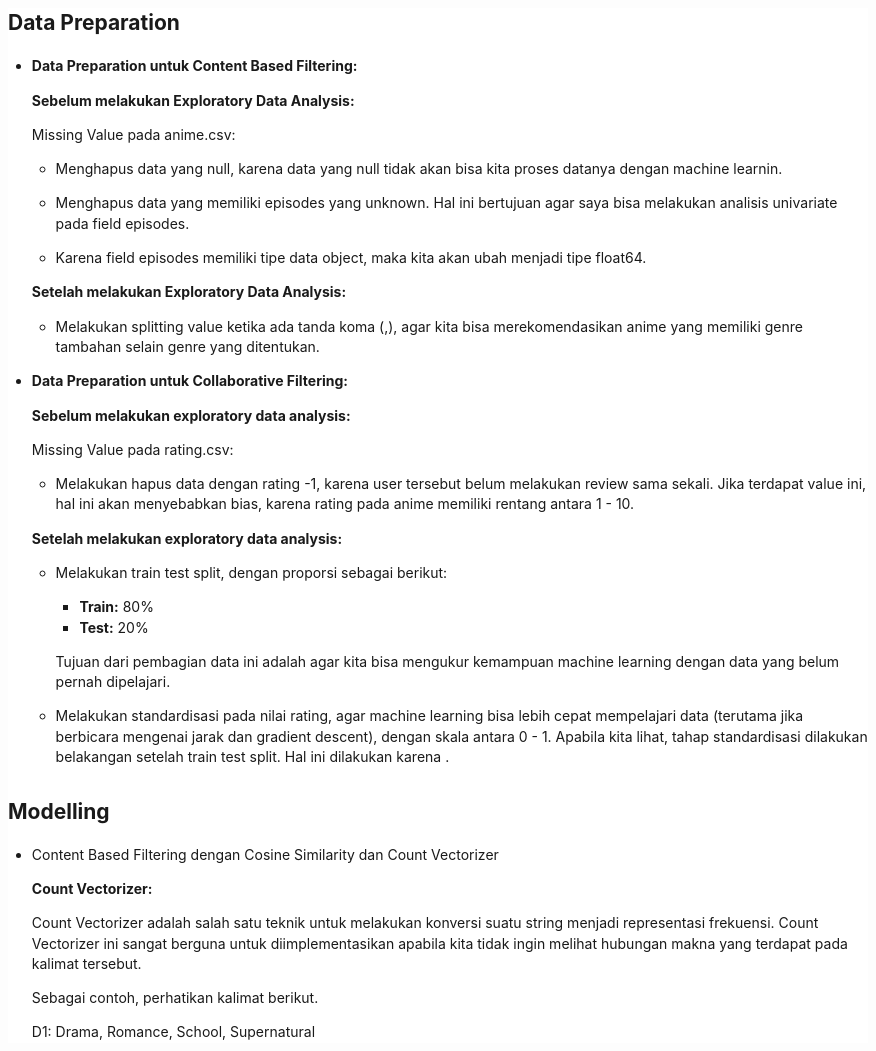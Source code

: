 ## Data Preparation

* **Data Preparation untuk Content Based Filtering:**

    **Sebelum melakukan Exploratory Data Analysis:**

    Missing Value pada anime.csv:
    
    * Menghapus data yang null, karena data yang null tidak akan bisa kita proses datanya dengan machine learnin.
  
    * Menghapus data yang memiliki episodes yang unknown. Hal ini bertujuan agar saya bisa melakukan analisis univariate pada field episodes.
  
    * Karena field episodes memiliki tipe data object, maka kita akan ubah menjadi tipe float64.

    **Setelah melakukan Exploratory Data Analysis:**

    * Melakukan splitting value ketika ada tanda koma (,), agar kita bisa merekomendasikan anime yang memiliki genre tambahan selain genre yang ditentukan.

* **Data Preparation untuk Collaborative Filtering:**
  
  **Sebelum melakukan exploratory data analysis:**

  Missing Value pada rating.csv:

  * Melakukan hapus data dengan rating -1, karena user tersebut belum melakukan review sama sekali. Jika terdapat value ini, hal ini akan menyebabkan bias, karena rating pada anime memiliki rentang antara 1 - 10.
  
  **Setelah melakukan exploratory data analysis:**

  * Melakukan train test split, dengan proporsi sebagai berikut:

    * **Train:** 80%
    * **Test:** 20%

    Tujuan dari pembagian data ini adalah agar kita bisa mengukur kemampuan machine learning dengan data yang belum pernah dipelajari. 

  * Melakukan standardisasi pada nilai rating, agar machine learning bisa lebih cepat mempelajari data (terutama jika berbicara mengenai jarak dan gradient descent), dengan skala antara 0 - 1. Apabila kita lihat, tahap standardisasi dilakukan belakangan setelah train test split. Hal ini dilakukan karena .

## Modelling

* Content Based Filtering dengan Cosine Similarity dan Count Vectorizer

    **Count Vectorizer:**

    Count Vectorizer adalah salah satu teknik untuk melakukan konversi suatu string menjadi representasi frekuensi. Count Vectorizer ini sangat berguna untuk diimplementasikan apabila kita tidak ingin melihat hubungan makna yang terdapat pada kalimat tersebut. 

    Sebagai contoh, perhatikan kalimat berikut.

    D1: Drama, Romance, School, Supernatural
